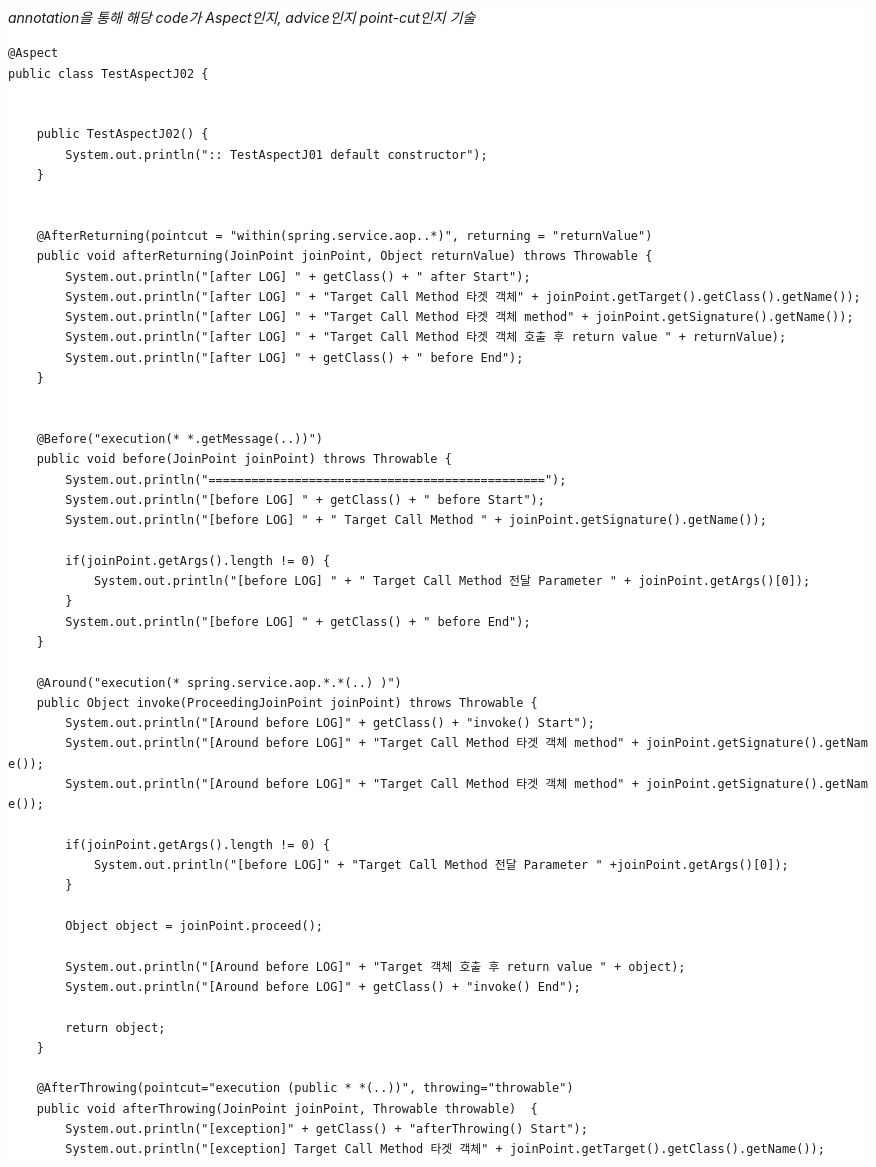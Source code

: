 *annotation을 통해 해당 code가 Aspect인지, advice인지 point-cut인지 기술*
```
@Aspect
public class TestAspectJ02 {

	
	public TestAspectJ02() {
		System.out.println(":: TestAspectJ01 default constructor");
	}
	
		
	@AfterReturning(pointcut = "within(spring.service.aop..*)", returning = "returnValue")
	public void afterReturning(JoinPoint joinPoint, Object returnValue) throws Throwable {
		System.out.println("[after LOG] " + getClass() + " after Start");
		System.out.println("[after LOG] " + "Target Call Method 타겟 객체" + joinPoint.getTarget().getClass().getName());
		System.out.println("[after LOG] " + "Target Call Method 타겟 객체 method" + joinPoint.getSignature().getName());
		System.out.println("[after LOG] " + "Target Call Method 타겟 객체 호출 후 return value " + returnValue);
		System.out.println("[after LOG] " + getClass() + " before End");
	}


	@Before("execution(* *.getMessage(..))")
	public void before(JoinPoint joinPoint) throws Throwable {
		System.out.println("===============================================");
		System.out.println("[before LOG] " + getClass() + " before Start");
		System.out.println("[before LOG] " + " Target Call Method " + joinPoint.getSignature().getName());
		
		if(joinPoint.getArgs().length != 0) {
			System.out.println("[before LOG] " + " Target Call Method 전달 Parameter " + joinPoint.getArgs()[0]);
		}
		System.out.println("[before LOG] " + getClass() + " before End");
	}

	@Around("execution(* spring.service.aop.*.*(..) )")
	public Object invoke(ProceedingJoinPoint joinPoint) throws Throwable {
		System.out.println("[Around before LOG]" + getClass() + "invoke() Start");
		System.out.println("[Around before LOG]" + "Target Call Method 타겟 객체 method" + joinPoint.getSignature().getName());
		System.out.println("[Around before LOG]" + "Target Call Method 타겟 객체 method" + joinPoint.getSignature().getName());
		
		if(joinPoint.getArgs().length != 0) {
			System.out.println("[before LOG]" + "Target Call Method 전달 Parameter " +joinPoint.getArgs()[0]);
		}
		
		Object object = joinPoint.proceed();
		
		System.out.println("[Around before LOG]" + "Target 객체 호출 후 return value " + object);
		System.out.println("[Around before LOG]" + getClass() + "invoke() End");
		
		return object;
	}
	
	@AfterThrowing(pointcut="execution (public * *(..))", throwing="throwable") 
	public void afterThrowing(JoinPoint joinPoint, Throwable throwable)  {
		System.out.println("[exception]" + getClass() + "afterThrowing() Start");
		System.out.println("[exception] Target Call Method 타겟 객체" + joinPoint.getTarget().getClass().getName());
```
